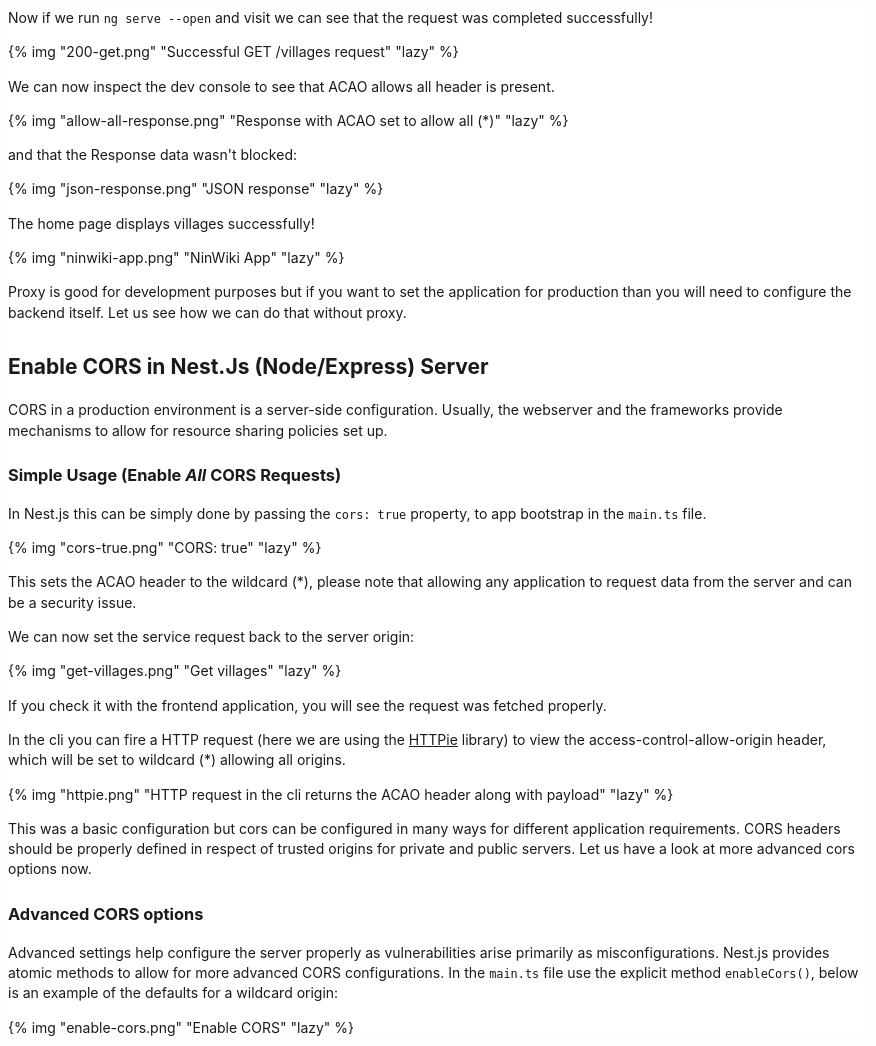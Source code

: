 Now if we run `ng serve --open` and visit we can see that the request was completed successfully!

{% img "200-get.png" "Successful GET /villages request" "lazy" %}

We can now inspect the dev console to see that ACAO allows all header is present.

{% img "allow-all-response.png" "Response with ACAO set to allow all (*)" "lazy" %}

and that the Response data wasn't blocked:

{% img "json-response.png" "JSON response" "lazy" %}

The home page displays villages successfully!

{% img "ninwiki-app.png" "NinWiki App" "lazy" %}

Proxy is good for development purposes but if you want to set the application for production than you will need to configure the backend itself. Let us see how we can do that without proxy.

## Enable CORS in Nest.Js (Node/Express) Server

CORS in a production environment is a server-side configuration. Usually, the webserver and the frameworks provide mechanisms to allow for resource sharing policies set up.

### Simple Usage (Enable _All_ CORS Requests)

In Nest.js this can be simply done by passing the `cors: true` property, to app bootstrap in the `main.ts` file.

{% img "cors-true.png" "CORS: true" "lazy" %}

This sets the ACAO header to the wildcard (\*), please note that allowing any application to request data from the server and can be a security issue.

We can now set the service request back to the server origin:

{% img "get-villages.png" "Get villages" "lazy" %}

If you check it with the frontend application, you will see the request was fetched properly.

In the cli you can fire a HTTP request (here we are using the [HTTPie](https://httpie.io/) library) to view the access-control-allow-origin header, which will be set to wildcard (\*) allowing all origins.

{% img "httpie.png" "HTTP request in the cli returns the ACAO header along with payload" "lazy" %}

This was a basic configuration but cors can be configured in many ways for different application requirements. CORS headers should be properly defined in respect of trusted origins for private and public servers. Let us have a look at more advanced cors options now.

### Advanced CORS options

Advanced settings help configure the server properly as vulnerabilities arise primarily as misconfigurations. Nest.js provides atomic methods to allow for more advanced CORS configurations. In the `main.ts` file use the explicit method `enableCors()`, below is an example of the defaults for a wildcard origin:

{% img "enable-cors.png" "Enable CORS" "lazy" %}
